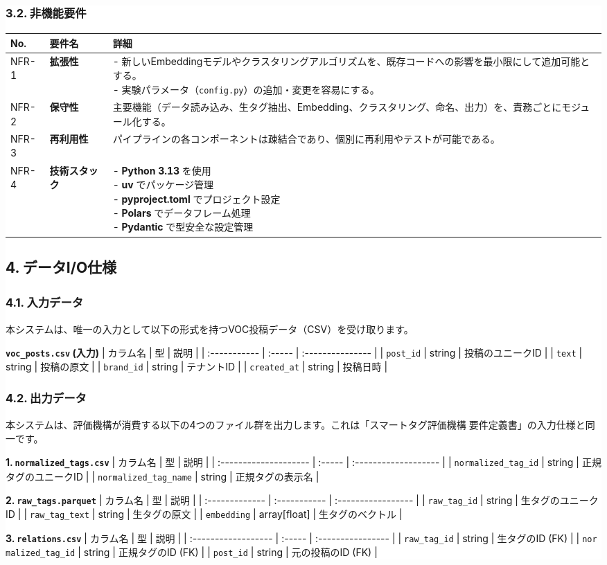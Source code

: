 ### 3.2. 非機能要件

| No.   | 要件名           | 詳細                                                                                                                                                                       |
| :---- | :--------------- | :------------------------------------------------------------------------------------------------------------------------------------------------------------------------- |
| NFR-1 | **拡張性**       | - 新しいEmbeddingモデルやクラスタリングアルゴリズムを、既存コードへの影響を最小限にして追加可能とする。<br>- 実験パラメータ（`config.py`）の追加・変更を容易にする。       |
| NFR-2 | **保守性**       | 主要機能（データ読み込み、生タグ抽出、Embedding、クラスタリング、命名、出力）を、責務ごとにモジュール化する。                                                              |
| NFR-3 | **再利用性**     | パイプラインの各コンポーネントは疎結合であり、個別に再利用やテストが可能である。                                                                                           |
| NFR-4 | **技術スタック** | - **Python 3.13** を使用<br>- **uv** でパッケージ管理<br>- **pyproject.toml** でプロジェクト設定<br>- **Polars** でデータフレーム処理<br>- **Pydantic** で型安全な設定管理 |

## 4. データI/O仕様

### 4.1. 入力データ
本システムは、唯一の入力として以下の形式を持つVOC投稿データ（CSV）を受け取ります。

**`voc_posts.csv` (入力)**
| カラム名     | 型     | 説明             |
| :----------- | :----- | :--------------- |
| `post_id`    | string | 投稿のユニークID |
| `text`       | string | 投稿の原文       |
| `brand_id`   | string | テナントID       |
| `created_at` | string | 投稿日時         |

### 4.2. 出力データ
本システムは、評価機構が消費する以下の4つのファイル群を出力します。これは「スマートタグ評価機構 要件定義書」の入力仕様と同一です。

**1. `normalized_tags.csv`**
| カラム名              | 型     | 説明                 |
| :-------------------- | :----- | :------------------- |
| `normalized_tag_id`   | string | 正規タグのユニークID |
| `normalized_tag_name` | string | 正規タグの表示名     |

**2. `raw_tags.parquet`**
| カラム名       | 型           | 説明               |
| :------------- | :----------- | :----------------- |
| `raw_tag_id`   | string       | 生タグのユニークID |
| `raw_tag_text` | string       | 生タグの原文       |
| `embedding`    | array[float] | 生タグのベクトル   |

**3. `relations.csv`**
| カラム名            | 型     | 説明              |
| :------------------ | :----- | :---------------- |
| `raw_tag_id`        | string | 生タグのID (FK)   |
| `normalized_tag_id` | string | 正規タグのID (FK) |
| `post_id`           | string | 元の投稿のID (FK) |
